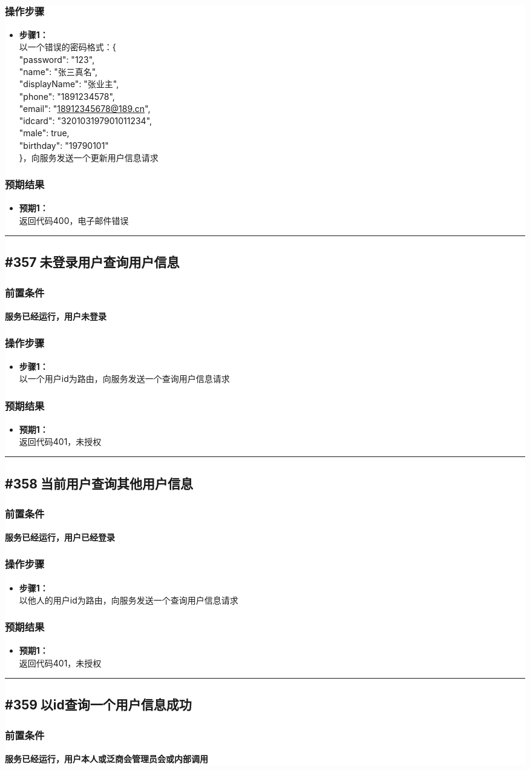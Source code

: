 ### 操作步骤  
* **步骤1：**  
以一个错误的密码格式：{  
  "password": "123",  
  "name": "张三真名",  
  "displayName": "张业主",  
  "phone": "1891234578",  
  "email": "18912345678@189.cn",  
  "idcard": "320103197901011234",  
  "male": true,  
  "birthday": "19790101"  
}，向服务发送一个更新用户信息请求
  
### 预期结果  
* **预期1：**  
返回代码400，电子邮件错误  

***  
  
## #357 未登录用户查询用户信息  
### 前置条件  
**服务已经运行，用户未登录**  
  
### 操作步骤  
* **步骤1：**  
以一个用户id为路由，向服务发送一个查询用户信息请求  
    
### 预期结果  
* **预期1：**  
返回代码401，未授权  

***  

## #358 当前用户查询其他用户信息  
### 前置条件  
**服务已经运行，用户已经登录**  
  
### 操作步骤  
* **步骤1：**  
以他人的用户id为路由，向服务发送一个查询用户信息请求  
    
### 预期结果  
* **预期1：**  
返回代码401，未授权  

***  

## #359 以id查询一个用户信息成功  
### 前置条件  
**服务已经运行，用户本人或泛商会管理员会或内部调用**  
  